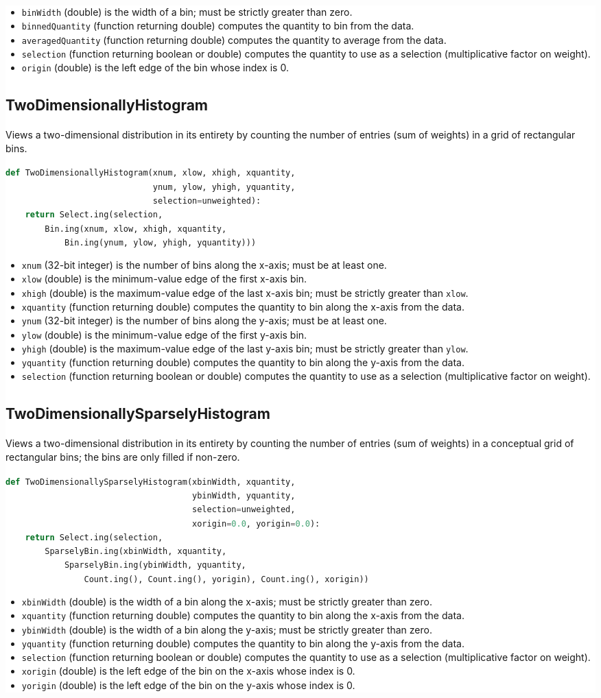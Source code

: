   * `binWidth` (double) is the width of a bin; must be strictly greater than zero.
  * `binnedQuantity` (function returning double) computes the quantity to bin from the data.
  * `averagedQuantity` (function returning double) computes the quantity to average from the data.
  * `selection` (function returning boolean or double) computes the quantity to use as a selection (multiplicative factor on weight).
  * `origin` (double) is the left edge of the bin whose index is 0.

## **TwoDimensionallyHistogram**

Views a two-dimensional distribution in its entirety by counting the number of entries (sum of weights) in a grid of rectangular bins.

```python
def TwoDimensionallyHistogram(xnum, xlow, xhigh, xquantity,
                              ynum, ylow, yhigh, yquantity,
                              selection=unweighted):
    return Select.ing(selection,
        Bin.ing(xnum, xlow, xhigh, xquantity,
            Bin.ing(ynum, ylow, yhigh, yquantity)))
```

  * `xnum` (32-bit integer) is the number of bins along the x-axis; must be at least one.
  * `xlow` (double) is the minimum-value edge of the first x-axis bin.
  * `xhigh` (double) is the maximum-value edge of the last x-axis bin; must be strictly greater than `xlow`.
  * `xquantity` (function returning double) computes the quantity to bin along the x-axis from the data.
  * `ynum` (32-bit integer) is the number of bins along the y-axis; must be at least one.
  * `ylow` (double) is the minimum-value edge of the first y-axis bin.
  * `yhigh` (double) is the maximum-value edge of the last y-axis bin; must be strictly greater than `ylow`.
  * `yquantity` (function returning double) computes the quantity to bin along the y-axis from the data.
  * `selection` (function returning boolean or double) computes the quantity to use as a selection (multiplicative factor on weight).

## **TwoDimensionallySparselyHistogram**

Views a two-dimensional distribution in its entirety by counting the number of entries (sum of weights) in a conceptual grid of rectangular bins; the bins are only filled if non-zero.

```python
def TwoDimensionallySparselyHistogram(xbinWidth, xquantity,
                                      ybinWidth, yquantity,
                                      selection=unweighted,
                                      xorigin=0.0, yorigin=0.0):
    return Select.ing(selection,
        SparselyBin.ing(xbinWidth, xquantity,
            SparselyBin.ing(ybinWidth, yquantity,
                Count.ing(), Count.ing(), yorigin), Count.ing(), xorigin))
```

  * `xbinWidth` (double) is the width of a bin along the x-axis; must be strictly greater than zero.
  * `xquantity` (function returning double) computes the quantity to bin along the x-axis from the data.
  * `ybinWidth` (double) is the width of a bin along the y-axis; must be strictly greater than zero.
  * `yquantity` (function returning double) computes the quantity to bin along the y-axis from the data.
  * `selection` (function returning boolean or double) computes the quantity to use as a selection (multiplicative factor on weight).
  * `xorigin` (double) is the left edge of the bin on the x-axis whose index is 0.
  * `yorigin` (double) is the left edge of the bin on the y-axis whose index is 0.

